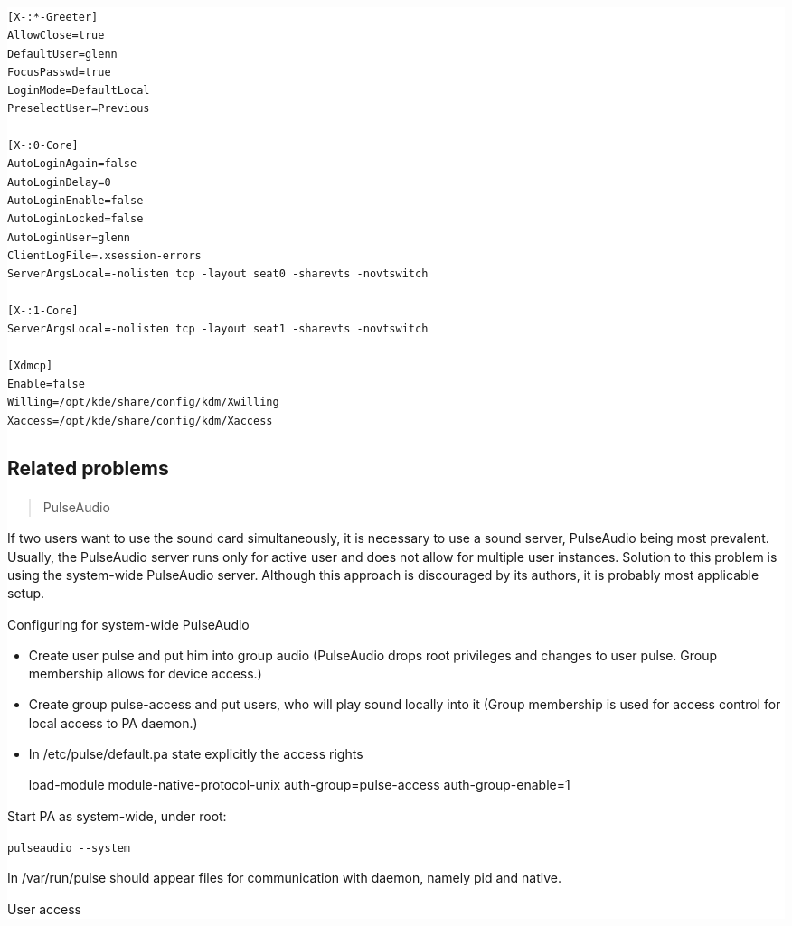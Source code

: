     [X-:*-Greeter]
    AllowClose=true
    DefaultUser=glenn
    FocusPasswd=true
    LoginMode=DefaultLocal
    PreselectUser=Previous

    [X-:0-Core]
    AutoLoginAgain=false
    AutoLoginDelay=0
    AutoLoginEnable=false
    AutoLoginLocked=false
    AutoLoginUser=glenn
    ClientLogFile=.xsession-errors
    ServerArgsLocal=-nolisten tcp -layout seat0 -sharevts -novtswitch 

    [X-:1-Core]
    ServerArgsLocal=-nolisten tcp -layout seat1 -sharevts -novtswitch 

    [Xdmcp]
    Enable=false
    Willing=/opt/kde/share/config/kdm/Xwilling
    Xaccess=/opt/kde/share/config/kdm/Xaccess

Related problems
----------------

> PulseAudio

If two users want to use the sound card simultaneously, it is necessary
to use a sound server, PulseAudio being most prevalent. Usually, the
PulseAudio server runs only for active user and does not allow for
multiple user instances. Solution to this problem is using the
system-wide PulseAudio server. Although this approach is discouraged by
its authors, it is probably most applicable setup.

Configuring for system-wide PulseAudio

-   Create user pulse and put him into group audio (PulseAudio drops
    root privileges and changes to user pulse. Group membership allows
    for device access.)
-   Create group pulse-access and put users, who will play sound locally
    into it (Group membership is used for access control for local
    access to PA daemon.)
-   In /etc/pulse/default.pa state explicitly the access rights

    load-module module-native-protocol-unix auth-group=pulse-access auth-group-enable=1

Start PA as system-wide, under root:

    pulseaudio --system

In /var/run/pulse should appear files for communication with daemon,
namely pid and native.

User access
